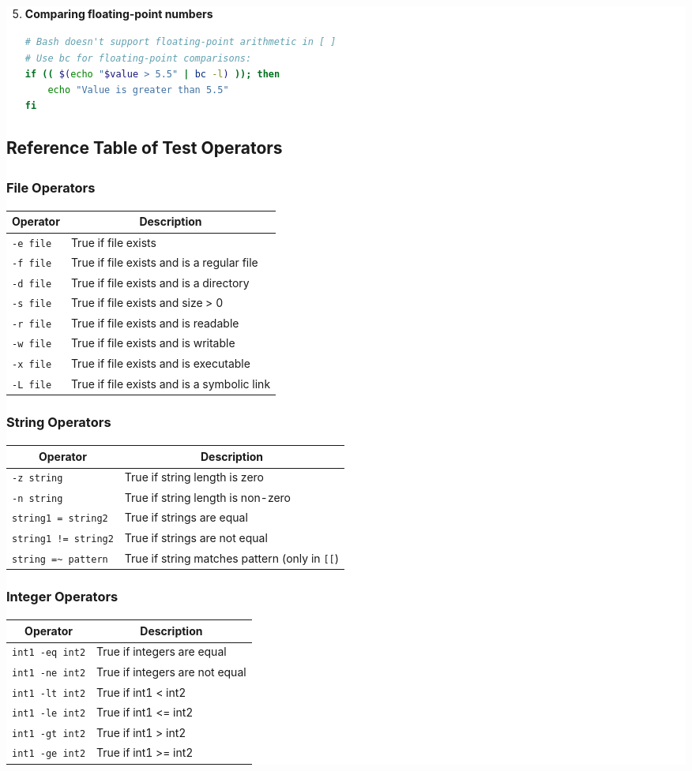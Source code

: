 5. **Comparing floating-point numbers**
   ```bash
   # Bash doesn't support floating-point arithmetic in [ ]
   # Use bc for floating-point comparisons:
   if (( $(echo "$value > 5.5" | bc -l) )); then
       echo "Value is greater than 5.5"
   fi
   ```

## Reference Table of Test Operators

### File Operators
| Operator | Description |
|----------|-------------|
| `-e file` | True if file exists |
| `-f file` | True if file exists and is a regular file |
| `-d file` | True if file exists and is a directory |
| `-s file` | True if file exists and size > 0 |
| `-r file` | True if file exists and is readable |
| `-w file` | True if file exists and is writable |
| `-x file` | True if file exists and is executable |
| `-L file` | True if file exists and is a symbolic link |

### String Operators
| Operator | Description |
|----------|-------------|
| `-z string` | True if string length is zero |
| `-n string` | True if string length is non-zero |
| `string1 = string2` | True if strings are equal |
| `string1 != string2` | True if strings are not equal |
| `string =~ pattern` | True if string matches pattern (only in `[[`) |

### Integer Operators
| Operator | Description |
|----------|-------------|
| `int1 -eq int2` | True if integers are equal |
| `int1 -ne int2` | True if integers are not equal |
| `int1 -lt int2` | True if int1 < int2 |
| `int1 -le int2` | True if int1 <= int2 |
| `int1 -gt int2` | True if int1 > int2 |
| `int1 -ge int2` | True if int1 >= int2 |
